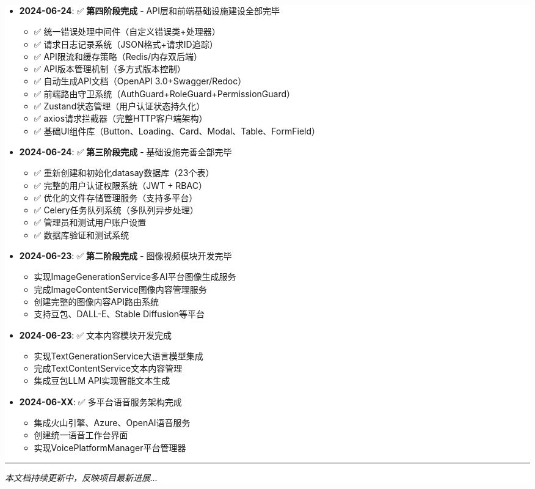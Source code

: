 - **2024-06-24**: ✅ **第四阶段完成** - API层和前端基础设施建设全部完毕
  - ✅ 统一错误处理中间件（自定义错误类+处理器）
  - ✅ 请求日志记录系统（JSON格式+请求ID追踪）
  - ✅ API限流和缓存策略（Redis/内存双后端）
  - ✅ API版本管理机制（多方式版本控制）
  - ✅ 自动生成API文档（OpenAPI 3.0+Swagger/Redoc）
  - ✅ 前端路由守卫系统（AuthGuard+RoleGuard+PermissionGuard）
  - ✅ Zustand状态管理（用户认证状态持久化）
  - ✅ axios请求拦截器（完整HTTP客户端架构）
  - ✅ 基础UI组件库（Button、Loading、Card、Modal、Table、FormField）

- **2024-06-24**: ✅ **第三阶段完成** - 基础设施完善全部完毕
  - ✅ 重新创建和初始化datasay数据库（23个表）
  - ✅ 完整的用户认证权限系统（JWT + RBAC）
  - ✅ 优化的文件存储管理服务（支持多平台）
  - ✅ Celery任务队列系统（多队列异步处理）
  - ✅ 管理员和测试用户账户设置
  - ✅ 数据库验证和测试系统
  
- **2024-06-23**: ✅ **第二阶段完成** - 图像视频模块开发完毕
  - 实现ImageGenerationService多AI平台图像生成服务
  - 完成ImageContentService图像内容管理服务
  - 创建完整的图像内容API路由系统
  - 支持豆包、DALL-E、Stable Diffusion等平台
  
- **2024-06-23**: ✅ 文本内容模块开发完成
  - 实现TextGenerationService大语言模型集成
  - 完成TextContentService文本内容管理
  - 集成豆包LLM API实现智能文本生成
  
- **2024-06-XX**: ✅ 多平台语音服务架构完成
  - 集成火山引擎、Azure、OpenAI语音服务
  - 创建统一语音工作台界面
  - 实现VoicePlatformManager平台管理器

---

*本文档持续更新中，反映项目最新进展...*